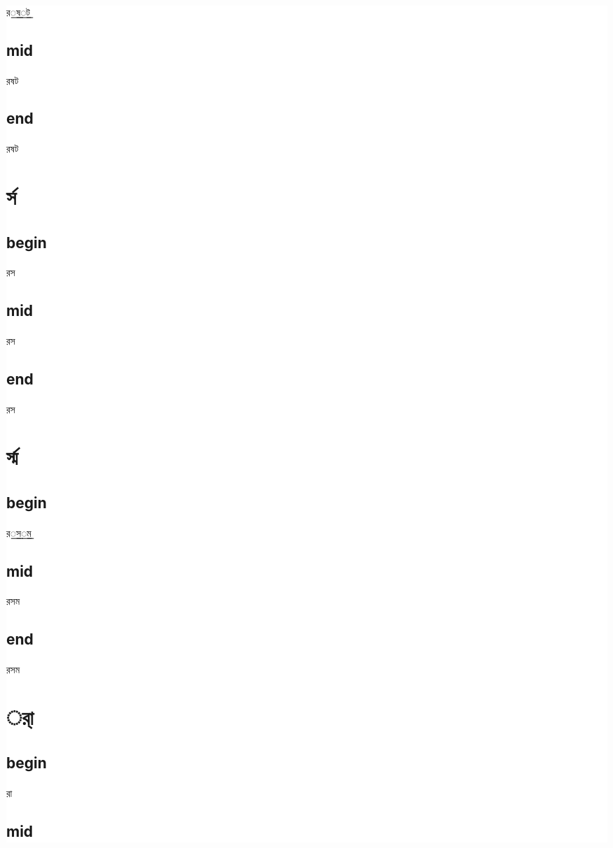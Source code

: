 র꯭ষ꯭ট

## mid

রষট

## end

রষট

# র্স

## begin

রস

## mid

রস

## end

রস

# র্স্ম

## begin

র꯭স꯭ম

## mid

রসম

## end

রসম

# র্া

## begin

রা

## mid
